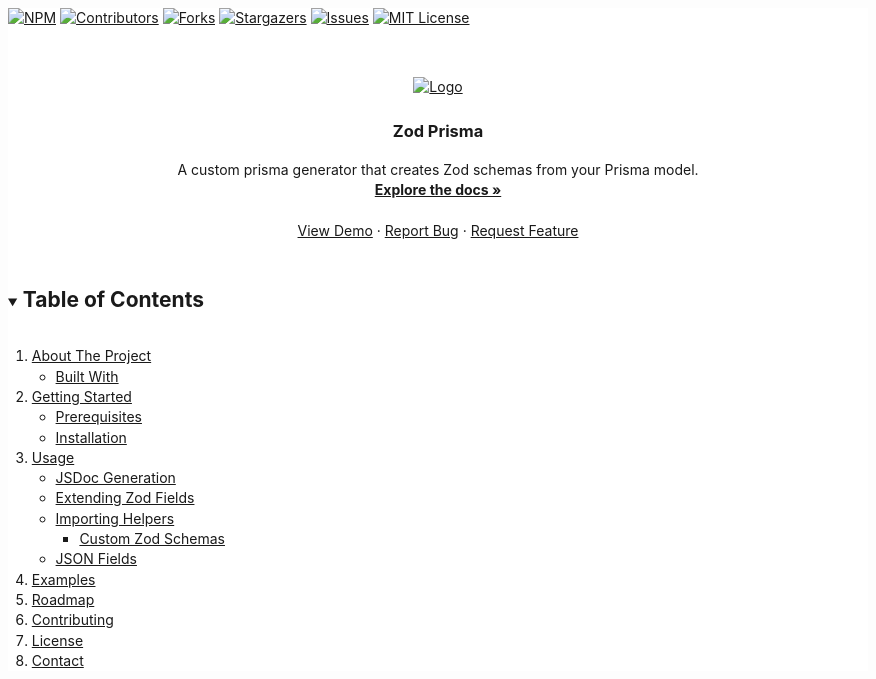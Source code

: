 [![NPM][npm-shield]][npm-url]
[![Contributors][contributors-shield]][contributors-url]
[![Forks][forks-shield]][forks-url]
[![Stargazers][stars-shield]][stars-url]
[![Issues][issues-shield]][issues-url]
[![MIT License][license-shield]][license-url]


<br />
<p align="center">
  <a href="https://github.com/Gabrola/zod-prisma">
    <img src="https://raw.githubusercontent.com/Gabrola/zod-prisma/main/images/zod-prisma.svg" alt="Logo" width="120" height="120">
  </a>
  <h3 align="center">Zod Prisma</h3>
  <p align="center">
    A custom prisma generator that creates Zod schemas from your Prisma model.
    <br />
    <a href="https://github.com/Gabrola/zod-prisma"><strong>Explore the docs »</strong></a>
    <br />
    <br />
    <a href="https://github.com/Gabrola/zod-prisma/blob/main/src/test/functional">View Demo</a>
    ·
    <a href="https://github.com/Gabrola/zod-prisma/issues">Report Bug</a>
    ·
    <a href="https://github.com/Gabrola/zod-prisma/issues">Request Feature</a>
  </p>
</p>


<details open="open">
  <summary><h2 style="display: inline-block">Table of Contents</h2></summary>
  <ol>
    <li>
      <a href="#about-the-project">About The Project</a>
      <ul>
        <li><a href="#built-with">Built With</a></li>
      </ul>
    </li>
    <li>
      <a href="#getting-started">Getting Started</a>
      <ul>
        <li><a href="#prerequisites">Prerequisites</a></li>
        <li><a href="#installation">Installation</a></li>
      </ul>
    </li>
    <li><a href="#usage">Usage</a>
      <ul>
      <li><a href="#jsdoc-generation">JSDoc Generation</a></li>
      <li><a href="#extending-zod-fields">Extending Zod Fields</a></li>
      <li>
        <a href="#importing-helpers">Importing Helpers</a>
        <ul>
        <li><a href="#custom-zod-schema">Custom Zod Schemas</a></li>
        </ul>
      </li>
      <li><a href="#json-fields">JSON Fields</a></li>
      </ul>
    </li>
    <li><a href="#examples">Examples</a></li>
    <li><a href="#roadmap">Roadmap</a></li>
    <li><a href="#contributing">Contributing</a></li>
    <li><a href="#license">License</a></li>
    <li><a href="#contact">Contact</a></li>
  </ol>
</details>

[npm-shield]: https://img.shields.io/npm/v/@gabrola/zod-prisma?style=for-the-badge
[npm-url]: https://www.npmjs.com/package/@gabrola/zod-prisma
[contributors-shield]: https://img.shields.io/github/contributors/Gabrola/zod-prisma.svg?style=for-the-badge
[contributors-url]: https://github.com/Gabrola/zod-prisma/graphs/contributors
[forks-shield]: https://img.shields.io/github/forks/Gabrola/zod-prisma.svg?style=for-the-badge
[forks-url]: https://github.com/Gabrola/zod-prisma/network/members
[stars-shield]: https://img.shields.io/github/stars/Gabrola/zod-prisma.svg?style=for-the-badge
[stars-url]: https://github.com/Gabrola/zod-prisma/stargazers
[issues-shield]: https://img.shields.io/github/issues/Gabrola/zod-prisma.svg?style=for-the-badge
[issues-url]: https://github.com/Gabrola/zod-prisma/issues
[license-shield]: https://img.shields.io/github/license/Gabrola/zod-prisma.svg?style=for-the-badge
[license-url]: https://github.com/Gabrola/zod-prisma/blob/main/LICENSE